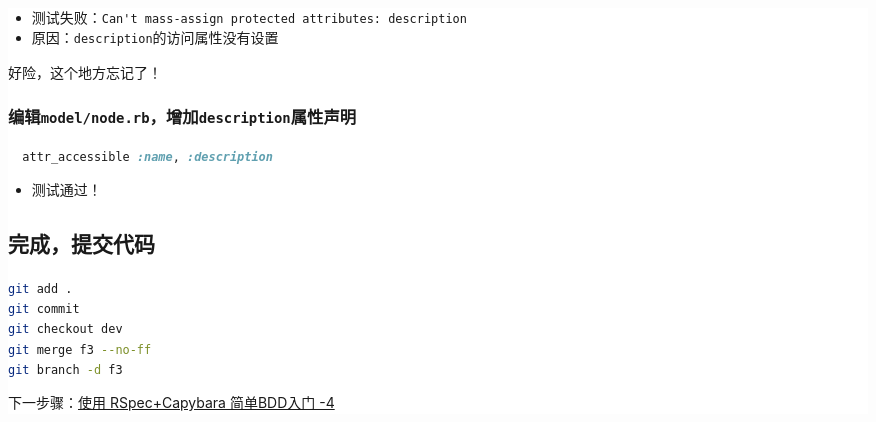 - 测试失败：`Can't mass-assign protected attributes: description`
- 原因：`description`的访问属性没有设置

好险，这个地方忘记了！

### 编辑`model/node.rb`，增加`description`属性声明

```rb
  attr_accessible :name, :description
```

- 测试通过！

## 完成，提交代码

```bash
git add .
git commit 
git checkout dev
git merge f3 --no-ff
git branch -d f3
```

下一步骤：[使用 RSpec+Capybara 简单BDD入门 -4](/blog/2013/01/06/ruby-china-clone-4)